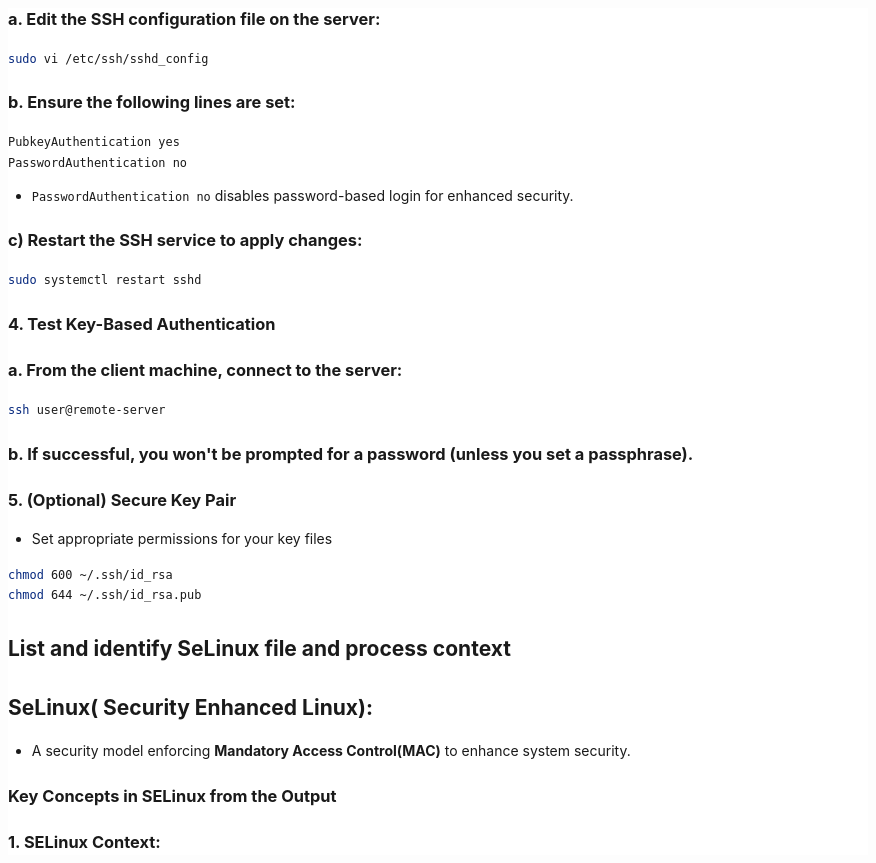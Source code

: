 
### a. Edit the SSH configuration file on the server:

```bash
sudo vi /etc/ssh/sshd_config
```

### b. Ensure the following lines are set:

```bash
PubkeyAuthentication yes
PasswordAuthentication no
```
- `PasswordAuthentication no` disables password-based login for enhanced security.

### c) Restart the SSH service to apply changes:

```bash
sudo systemctl restart sshd
```

### **4. Test Key-Based Authentication**


### a. From the client machine, connect to the server:

```bash
ssh user@remote-server
```

### b. If successful, you won't be prompted for a password (unless you set a passphrase).


### **5. (Optional) Secure Key Pair**

- Set appropriate permissions for your key files

```bash
chmod 600 ~/.ssh/id_rsa
chmod 644 ~/.ssh/id_rsa.pub

```

## List and identify SeLinux file and process context

## SeLinux( Security Enhanced Linux):

- A security model enforcing **Mandatory Access Control(MAC)** to enhance system security.


### Key Concepts in SELinux from the Output

### **1. SELinux Context**:
